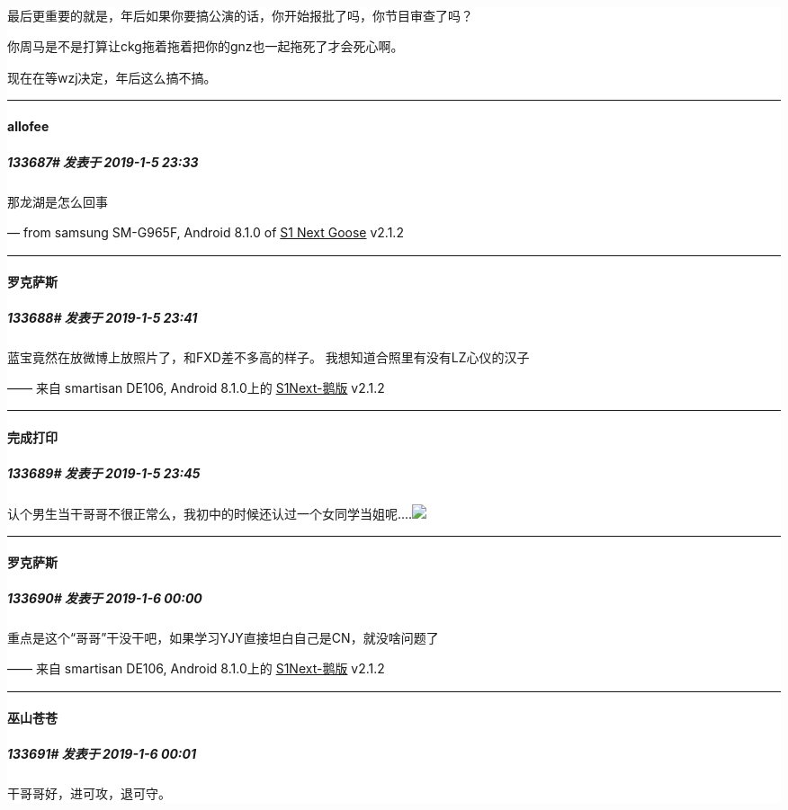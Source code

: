 最后更重要的就是，年后如果你要搞公演的话，你开始报批了吗，你节目审查了吗？

你周马是不是打算让ckg拖着拖着把你的gnz也一起拖死了才会死心啊。

现在在等wzj决定，年后这么搞不搞。


*****

####  allofee  
##### 133687#       发表于 2019-1-5 23:33


那龙湖是怎么回事

— from samsung SM-G965F, Android 8.1.0 of [S1 Next Goose](https://pan.baidu.com/s/1mi43uRm) v2.1.2


*****

####  罗克萨斯  
##### 133688#       发表于 2019-1-5 23:41


蓝宝竟然在放微博上放照片了，和FXD差不多高的样子。
我想知道合照里有没有LZ心仪的汉子

—— 来自 smartisan DE106, Android 8.1.0上的 [S1Next-鹅版](https://github.com/ykrank/S1-Next/releases) v2.1.2


*****

####  完成打印  
##### 133689#       发表于 2019-1-5 23:45


认个男生当干哥哥不很正常么，我初中的时候还认过一个女同学当姐呢....<img src="https://static.saraba1st.com/image/smiley/face2017/001.png" referrerpolicy="no-referrer">


*****

####  罗克萨斯  
##### 133690#       发表于 2019-1-6 00:00


重点是这个“哥哥”干没干吧，如果学习YJY直接坦白自己是CN，就没啥问题了

—— 来自 smartisan DE106, Android 8.1.0上的 [S1Next-鹅版](https://github.com/ykrank/S1-Next/releases) v2.1.2


*****

####  巫山苍苍  
##### 133691#       发表于 2019-1-6 00:01


干哥哥好，进可攻，退可守。
